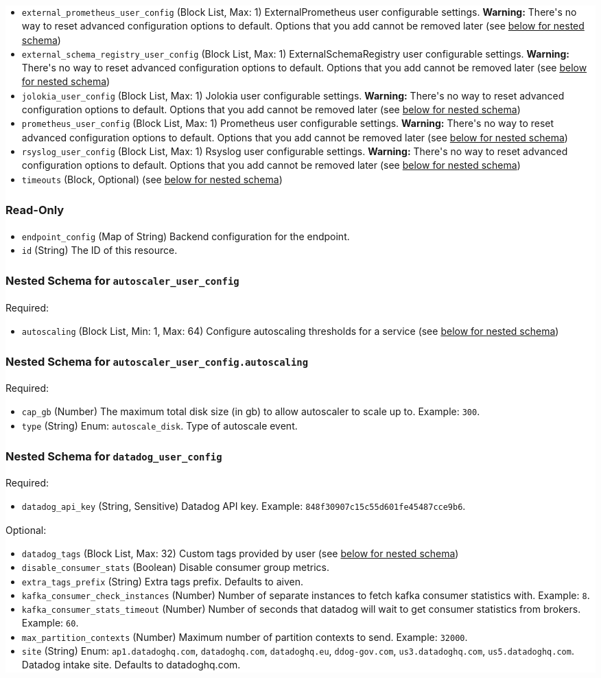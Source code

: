 - `external_prometheus_user_config` (Block List, Max: 1) ExternalPrometheus user configurable settings. **Warning:** There's no way to reset advanced configuration options to default. Options that you add cannot be removed later (see [below for nested schema](#nestedblock--external_prometheus_user_config))
- `external_schema_registry_user_config` (Block List, Max: 1) ExternalSchemaRegistry user configurable settings. **Warning:** There's no way to reset advanced configuration options to default. Options that you add cannot be removed later (see [below for nested schema](#nestedblock--external_schema_registry_user_config))
- `jolokia_user_config` (Block List, Max: 1) Jolokia user configurable settings. **Warning:** There's no way to reset advanced configuration options to default. Options that you add cannot be removed later (see [below for nested schema](#nestedblock--jolokia_user_config))
- `prometheus_user_config` (Block List, Max: 1) Prometheus user configurable settings. **Warning:** There's no way to reset advanced configuration options to default. Options that you add cannot be removed later (see [below for nested schema](#nestedblock--prometheus_user_config))
- `rsyslog_user_config` (Block List, Max: 1) Rsyslog user configurable settings. **Warning:** There's no way to reset advanced configuration options to default. Options that you add cannot be removed later (see [below for nested schema](#nestedblock--rsyslog_user_config))
- `timeouts` (Block, Optional) (see [below for nested schema](#nestedblock--timeouts))

### Read-Only

- `endpoint_config` (Map of String) Backend configuration for the endpoint.
- `id` (String) The ID of this resource.

<a id="nestedblock--autoscaler_user_config"></a>
### Nested Schema for `autoscaler_user_config`

Required:

- `autoscaling` (Block List, Min: 1, Max: 64) Configure autoscaling thresholds for a service (see [below for nested schema](#nestedblock--autoscaler_user_config--autoscaling))

<a id="nestedblock--autoscaler_user_config--autoscaling"></a>
### Nested Schema for `autoscaler_user_config.autoscaling`

Required:

- `cap_gb` (Number) The maximum total disk size (in gb) to allow autoscaler to scale up to. Example: `300`.
- `type` (String) Enum: `autoscale_disk`. Type of autoscale event.



<a id="nestedblock--datadog_user_config"></a>
### Nested Schema for `datadog_user_config`

Required:

- `datadog_api_key` (String, Sensitive) Datadog API key. Example: `848f30907c15c55d601fe45487cce9b6`.

Optional:

- `datadog_tags` (Block List, Max: 32) Custom tags provided by user (see [below for nested schema](#nestedblock--datadog_user_config--datadog_tags))
- `disable_consumer_stats` (Boolean) Disable consumer group metrics.
- `extra_tags_prefix` (String) Extra tags prefix. Defaults to aiven.
- `kafka_consumer_check_instances` (Number) Number of separate instances to fetch kafka consumer statistics with. Example: `8`.
- `kafka_consumer_stats_timeout` (Number) Number of seconds that datadog will wait to get consumer statistics from brokers. Example: `60`.
- `max_partition_contexts` (Number) Maximum number of partition contexts to send. Example: `32000`.
- `site` (String) Enum: `ap1.datadoghq.com`, `datadoghq.com`, `datadoghq.eu`, `ddog-gov.com`, `us3.datadoghq.com`, `us5.datadoghq.com`. Datadog intake site. Defaults to datadoghq.com.
